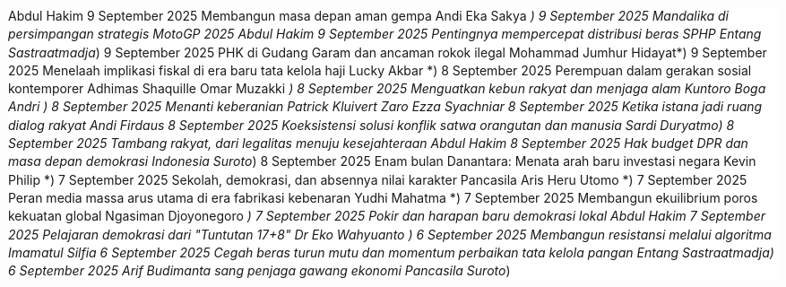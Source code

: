 Abdul Hakim
9 September 2025
Membangun masa depan aman gempa
Andi Eka Sakya *)
9 September 2025
Mandalika di persimpangan strategis MotoGP 2025
Abdul Hakim
9 September 2025
Pentingnya mempercepat distribusi beras SPHP
Entang Sastraatmadja*)
9 September 2025
PHK di Gudang Garam dan ancaman rokok ilegal
Mohammad Jumhur Hidayat*)
9 September 2025
Menelaah implikasi fiskal di era baru tata kelola haji
Lucky Akbar *)
8 September 2025
Perempuan dalam gerakan sosial kontemporer
Adhimas Shaquille Omar Muzakki *)
8 September 2025
Menguatkan kebun rakyat dan menjaga alam
Kuntoro Boga Andri *)
8 September 2025
Menanti keberanian Patrick Kluivert
Zaro Ezza Syachniar
8 September 2025
Ketika istana jadi ruang dialog rakyat
Andi Firdaus
8 September 2025
Koeksistensi solusi konflik satwa orangutan dan manusia
Sardi Duryatmo*)
8 September 2025
Tambang rakyat, dari legalitas menuju kesejahteraan
Abdul Hakim
8 September 2025
Hak budget DPR dan masa depan demokrasi Indonesia
Suroto*)
8 September 2025
Enam bulan Danantara: Menata arah baru investasi negara
Kevin Philip *)
7 September 2025
Sekolah, demokrasi, dan absennya nilai karakter Pancasila
Aris Heru Utomo *)
7 September 2025
Peran media massa arus utama di era fabrikasi kebenaran
Yudhi Mahatma *)
7 September 2025
Membangun ekuilibrium poros kekuatan global
Ngasiman Djoyonegoro *)
7 September 2025
Pokir dan harapan baru demokrasi lokal
Abdul Hakim
7 September 2025
Pelajaran demokrasi dari "Tuntutan 17+8"
Dr Eko Wahyuanto *)
6 September 2025
Membangun resistansi melalui algoritma
Imamatul Silfia
6 September 2025
Cegah beras turun mutu dan momentum perbaikan tata kelola pangan
Entang Sastraatmadja*)
6 September 2025
Arif Budimanta sang penjaga gawang ekonomi Pancasila
Suroto*)